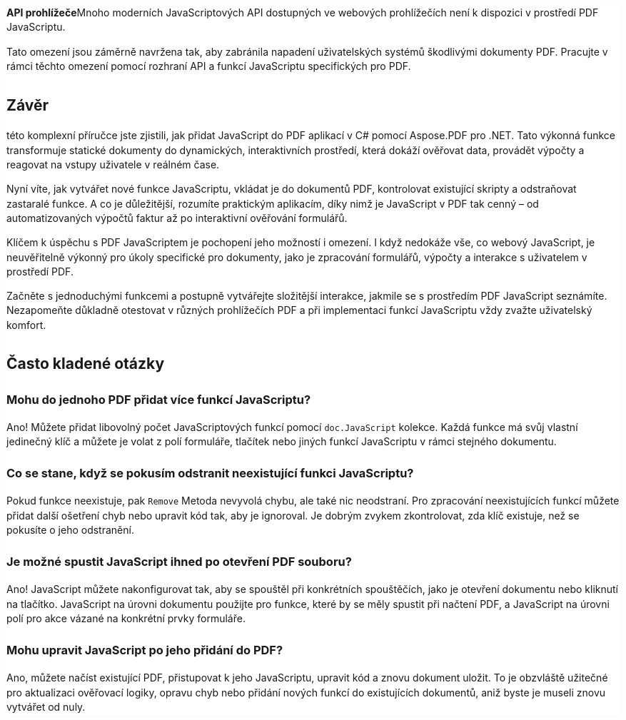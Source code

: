 **API prohlížeče**Mnoho moderních JavaScriptových API dostupných ve webových prohlížečích není k dispozici v prostředí PDF JavaScriptu.

Tato omezení jsou záměrně navržena tak, aby zabránila napadení uživatelských systémů škodlivými dokumenty PDF. Pracujte v rámci těchto omezení pomocí rozhraní API a funkcí JavaScriptu specifických pro PDF.

## Závěr

této komplexní příručce jste zjistili, jak přidat JavaScript do PDF aplikací v C# pomocí Aspose.PDF pro .NET. Tato výkonná funkce transformuje statické dokumenty do dynamických, interaktivních prostředí, která dokáží ověřovat data, provádět výpočty a reagovat na vstupy uživatele v reálném čase.

Nyní víte, jak vytvářet nové funkce JavaScriptu, vkládat je do dokumentů PDF, kontrolovat existující skripty a odstraňovat zastaralé funkce. A co je důležitější, rozumíte praktickým aplikacím, díky nimž je JavaScript v PDF tak cenný – od automatizovaných výpočtů faktur až po interaktivní ověřování formulářů.

Klíčem k úspěchu s PDF JavaScriptem je pochopení jeho možností i omezení. I když nedokáže vše, co webový JavaScript, je neuvěřitelně výkonný pro úkoly specifické pro dokumenty, jako je zpracování formulářů, výpočty a interakce s uživatelem v prostředí PDF.

Začněte s jednoduchými funkcemi a postupně vytvářejte složitější interakce, jakmile se s prostředím PDF JavaScript seznámíte. Nezapomeňte důkladně otestovat v různých prohlížečích PDF a při implementaci funkcí JavaScriptu vždy zvažte uživatelský komfort.

## Často kladené otázky

### Mohu do jednoho PDF přidat více funkcí JavaScriptu?
Ano! Můžete přidat libovolný počet JavaScriptových funkcí pomocí `doc.JavaScript` kolekce. Každá funkce má svůj vlastní jedinečný klíč a můžete je volat z polí formuláře, tlačítek nebo jiných funkcí JavaScriptu v rámci stejného dokumentu.

### Co se stane, když se pokusím odstranit neexistující funkci JavaScriptu?
Pokud funkce neexistuje, pak `Remove` Metoda nevyvolá chybu, ale také nic neodstraní. Pro zpracování neexistujících funkcí můžete přidat další ošetření chyb nebo upravit kód tak, aby je ignoroval. Je dobrým zvykem zkontrolovat, zda klíč existuje, než se pokusíte o jeho odstranění.

### Je možné spustit JavaScript ihned po otevření PDF souboru?
Ano! JavaScript můžete nakonfigurovat tak, aby se spouštěl při konkrétních spouštěčích, jako je otevření dokumentu nebo kliknutí na tlačítko. JavaScript na úrovni dokumentu použijte pro funkce, které by se měly spustit při načtení PDF, a JavaScript na úrovni polí pro akce vázané na konkrétní prvky formuláře.

### Mohu upravit JavaScript po jeho přidání do PDF?
Ano, můžete načíst existující PDF, přistupovat k jeho JavaScriptu, upravit kód a znovu dokument uložit. To je obzvláště užitečné pro aktualizaci ověřovací logiky, opravu chyb nebo přidání nových funkcí do existujících dokumentů, aniž byste je museli znovu vytvářet od nuly.
